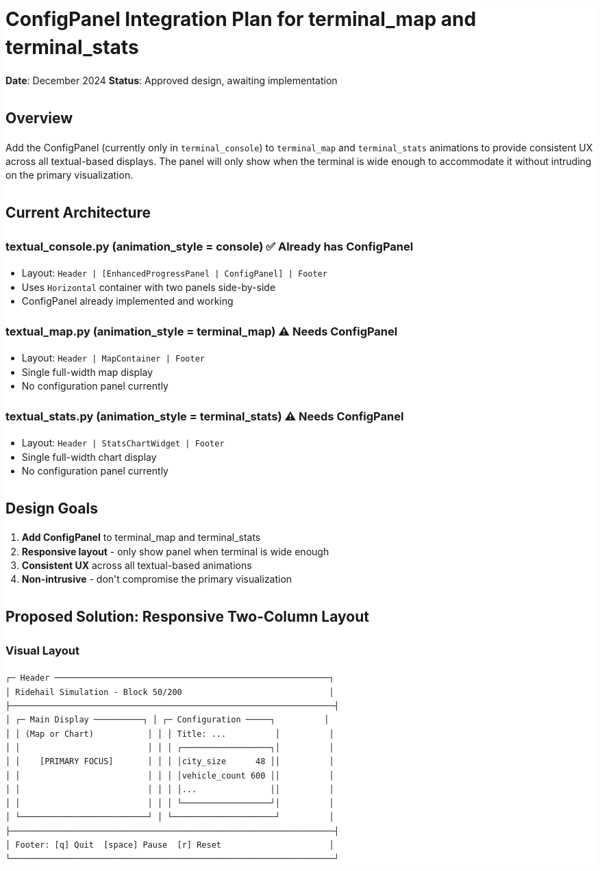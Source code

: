 # ConfigPanel Integration Plan for terminal_map and terminal_stats

**Date**: December 2024
**Status**: Approved design, awaiting implementation

## Overview

Add the ConfigPanel (currently only in `terminal_console`) to `terminal_map` and `terminal_stats` animations to provide consistent UX across all textual-based displays. The panel will only show when the terminal is wide enough to accommodate it without intruding on the primary visualization.

## Current Architecture

### textual_console.py (animation_style = console) ✅ Already has ConfigPanel
- Layout: `Header | [EnhancedProgressPanel | ConfigPanel] | Footer`
- Uses `Horizontal` container with two panels side-by-side
- ConfigPanel already implemented and working

### textual_map.py (animation_style = terminal_map) ⚠️ Needs ConfigPanel
- Layout: `Header | MapContainer | Footer`
- Single full-width map display
- No configuration panel currently

### textual_stats.py (animation_style = terminal_stats) ⚠️ Needs ConfigPanel
- Layout: `Header | StatsChartWidget | Footer`
- Single full-width chart display
- No configuration panel currently

## Design Goals

1. **Add ConfigPanel** to terminal_map and terminal_stats
2. **Responsive layout** - only show panel when terminal is wide enough
3. **Consistent UX** across all textual-based animations
4. **Non-intrusive** - don't compromise the primary visualization

## Proposed Solution: Responsive Two-Column Layout

### Visual Layout

```
┌─ Header ────────────────────────────────────────────────────────┐
│ Ridehail Simulation - Block 50/200                              │
├──────────────────────────────────────────────────────────────────┤
│ ┌─ Main Display ──────────┐ │ ┌─ Configuration ─────┐          │
│ │ (Map or Chart)           │ │ │ Title: ...          │          │
│ │                          │ │ │ ┌──────────────────┐│          │
│ │    [PRIMARY FOCUS]       │ │ │ │city_size      48 ││          │
│ │                          │ │ │ │vehicle_count 600 ││          │
│ │                          │ │ │ │...               ││          │
│ │                          │ │ │ └──────────────────┘│          │
│ └──────────────────────────┘ │ └─────────────────────┘          │
├──────────────────────────────────────────────────────────────────┤
│ Footer: [q] Quit  [space] Pause  [r] Reset                      │
└──────────────────────────────────────────────────────────────────┘
```
